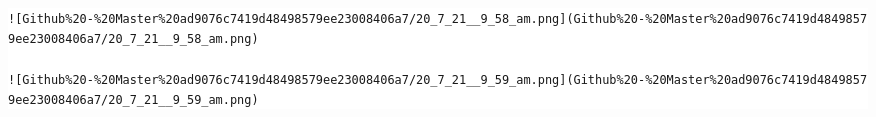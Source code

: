     ![Github%20-%20Master%20ad9076c7419d48498579ee23008406a7/20_7_21__9_58_am.png](Github%20-%20Master%20ad9076c7419d48498579ee23008406a7/20_7_21__9_58_am.png)
    
    ![Github%20-%20Master%20ad9076c7419d48498579ee23008406a7/20_7_21__9_59_am.png](Github%20-%20Master%20ad9076c7419d48498579ee23008406a7/20_7_21__9_59_am.png)
    